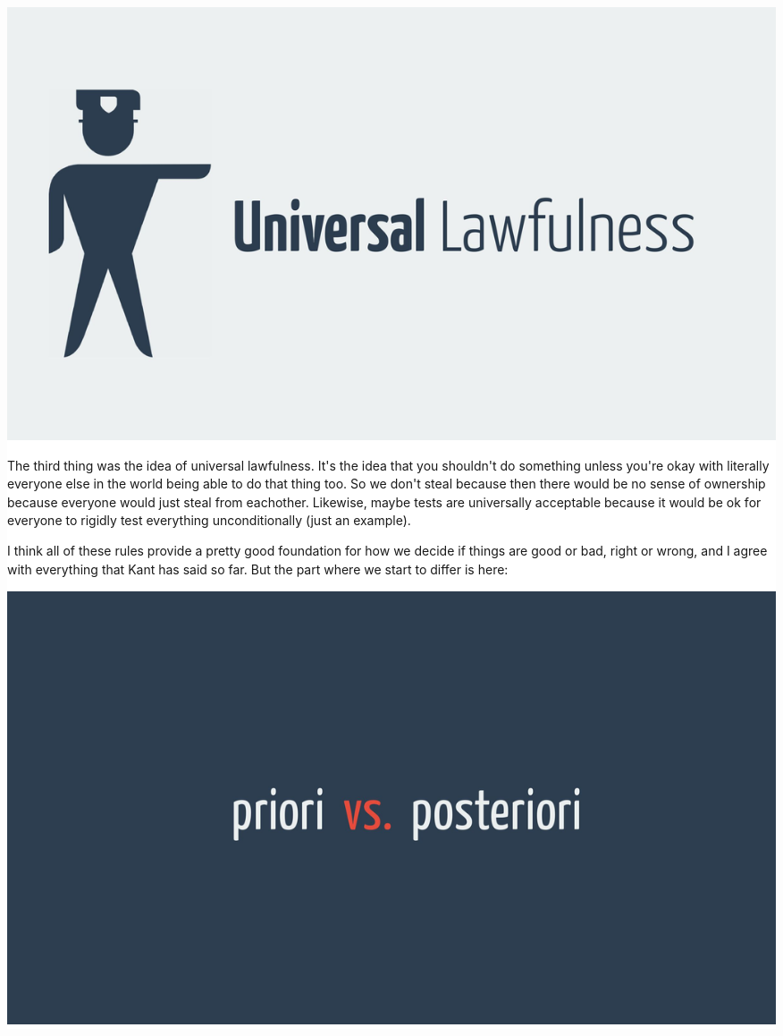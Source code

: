 ![Slide](/img/principle-philosophy/page0026.jpg)

The third thing was the idea of universal lawfulness.  It's the idea that you
shouldn't do something unless you're okay with literally everyone else in the
world being able to do that thing too.  So we don't steal because then there
would be no sense of ownership because everyone would just steal from eachother.
Likewise, maybe tests are universally acceptable because it would be ok for
everyone to rigidly test everything unconditionally (just an example).

I think all of these rules provide a pretty good foundation for how we decide if
things are good or bad, right or wrong, and I agree with everything that Kant
has said so far.  But the part where we start to differ is here:

![Slide](/img/principle-philosophy/page0027.jpg)
